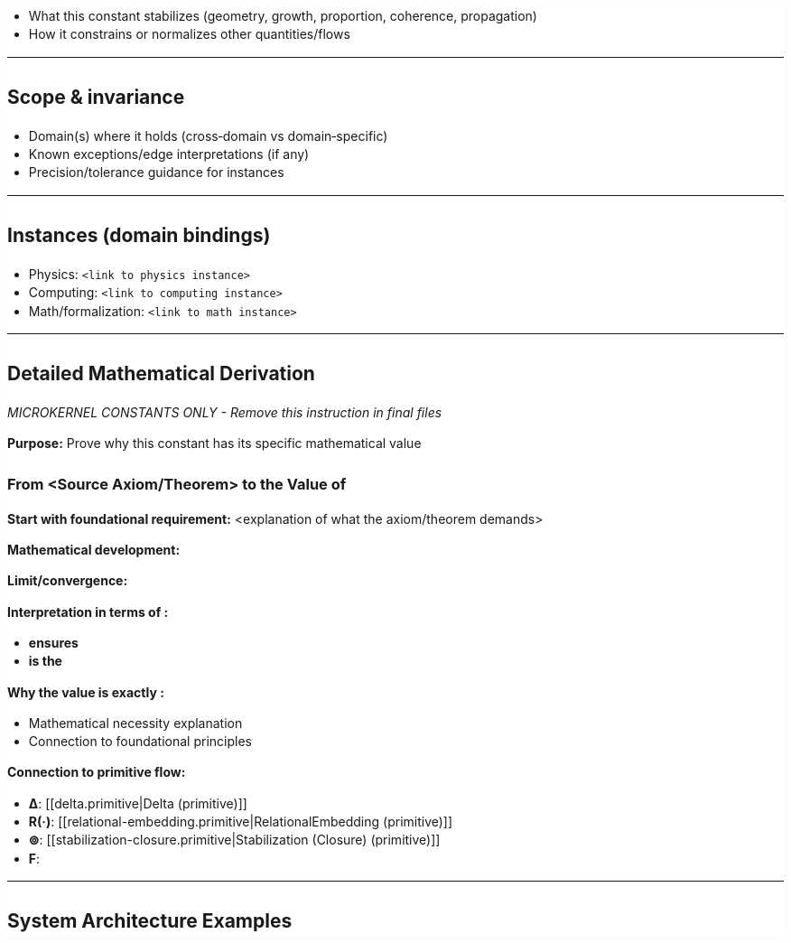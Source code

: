 - What this constant stabilizes (geometry, growth, proportion, coherence, propagation)
- How it constrains or normalizes other quantities/flows

---

## Scope & invariance

- Domain(s) where it holds (cross‑domain vs domain‑specific)
- Known exceptions/edge interpretations (if any)
- Precision/tolerance guidance for instances

---

## Instances (domain bindings)

- Physics: `<link to physics instance>`
- Computing: `<link to computing instance>`
- Math/formalization: `<link to math instance>`

---

## Detailed Mathematical Derivation

*MICROKERNEL CONSTANTS ONLY - Remove this instruction in final files*

**Purpose:** Prove why this constant has its specific mathematical value

### From <Source Axiom/Theorem> to the Value of <symbol>

**Start with foundational requirement:**
<explanation of what the axiom/theorem demands>

**Mathematical development:**
<step-by-step mathematical derivation>

**Limit/convergence:**
<showing how the specific value emerges>

**Interpretation in terms of <Source>:**
- **<Axiom> ensures** <constraint explanation>
- **<symbol> is the <mathematical property>** <why this specific value>

**Why the value is exactly <number>:**
- Mathematical necessity explanation
- Connection to foundational principles

**Connection to primitive flow:**
- **∆**: [[delta.primitive|Delta (primitive)]]
- **R(·)**: [[relational-embedding.primitive|RelationalEmbedding (primitive)]]
- **⊚**: [[stabilization-closure.primitive|Stabilization (Closure) (primitive)]]
- **F**: <how forms relate>

---

## System Architecture Examples
